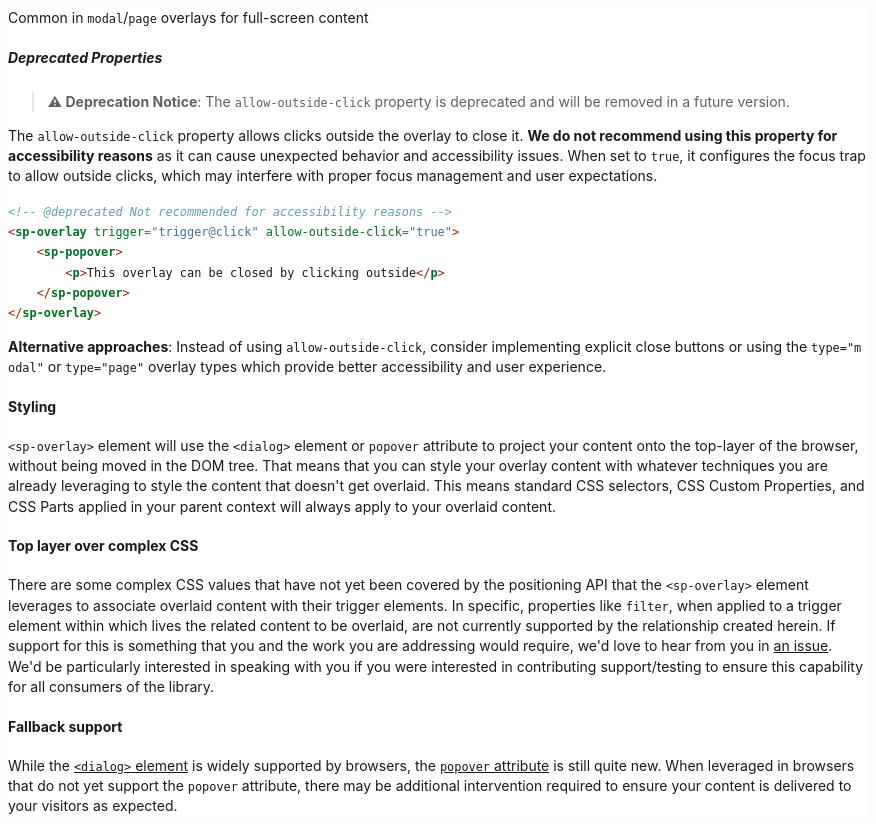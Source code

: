 Common in `modal`/`page` overlays for full-screen content</sp-table-cell>
</sp-table-row>
</sp-table-body>
</sp-table>

##### Deprecated Properties

> **⚠️ Deprecation Notice**: The `allow-outside-click` property is deprecated and will be removed in a future version.

The `allow-outside-click` property allows clicks outside the overlay to close it. **We do not recommend using this property for accessibility reasons** as it can cause unexpected behavior and accessibility issues. When set to `true`, it configures the focus trap to allow outside clicks, which may interfere with proper focus management and user expectations.

```html
<!-- @deprecated Not recommended for accessibility reasons -->
<sp-overlay trigger="trigger@click" allow-outside-click="true">
    <sp-popover>
        <p>This overlay can be closed by clicking outside</p>
    </sp-popover>
</sp-overlay>
```

**Alternative approaches**: Instead of using `allow-outside-click`, consider implementing explicit close buttons or using the `type="modal"` or `type="page"` overlay types which provide better accessibility and user experience.

#### Styling

`<sp-overlay>` element will use the `<dialog>` element or `popover` attribute to project your content onto the top-layer of the browser, without being moved in the DOM tree. That means that you can style your overlay content with whatever techniques you are already leveraging to style the content that doesn't get overlaid. This means standard CSS selectors, CSS Custom Properties, and CSS Parts applied in your parent context will always apply to your overlaid content.

#### Top layer over complex CSS

There are some complex CSS values that have not yet been covered by the positioning API that the `<sp-overlay>` element leverages to associate overlaid content with their trigger elements. In specific, properties like `filter`, when applied to a trigger element within which lives the related content to be overlaid, are not currently supported by the relationship created herein. If support for this is something that you and the work you are addressing would require, we'd love to hear from you in [an issue](https://github.com/adobe/spectrum-web-components/issues). We'd be particularly interested in speaking with you if you were interested in contributing support/testing to ensure this capability for all consumers of the library.

#### Fallback support

While the [`<dialog>` element](https://developer.mozilla.org/en-US/docs/Web/HTML/Element/dialog) is widely supported by browsers, the [`popover` attribute](https://developer.mozilla.org/en-US/docs/Web/HTML/Global_attributes/popover) is still quite new. When leveraged in browsers that do not yet support the `popover` attribute, there may be additional intervention required to ensure your content is delivered to your visitors as expected.
